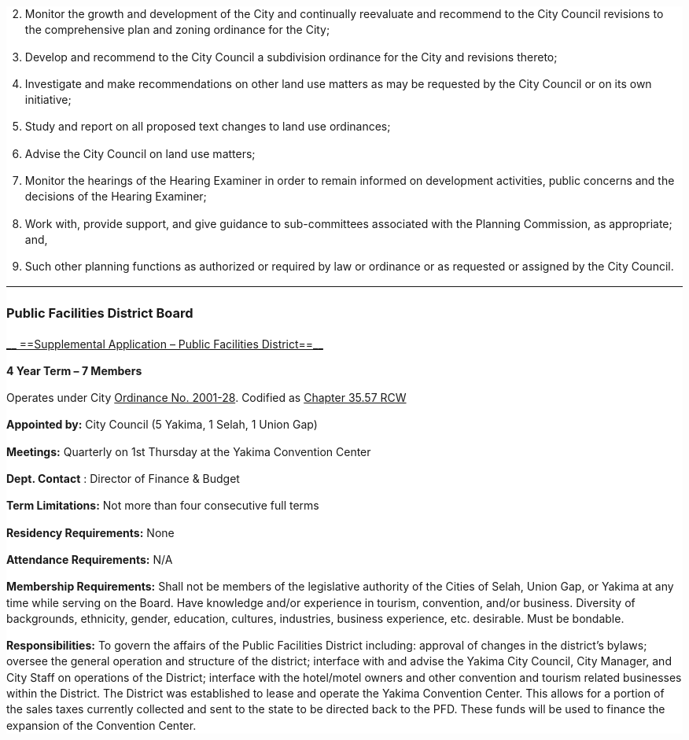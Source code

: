2.    Monitor the growth and development of the City and continually reevaluate and recommend to the City Council revisions to the comprehensive plan and zoning ordinance for the City;

3.    Develop and recommend to the City Council a subdivision ordinance for the City and revisions thereto;

4.    Investigate and make recommendations on other land use matters as may be requested by the City Council or on its own initiative;

5.    Study and report on all proposed text changes to land use ordinances;

6.    Advise the City Council on land use matters;

7.    Monitor the hearings of the Hearing Examiner in order to remain informed on development activities, public concerns and the decisions of the Hearing Examiner;

8. Work with, provide support, and give guidance to sub-committees associated with the Planning Commission, as appropriate; and,

9.    Such other planning functions as authorized or required by law or ordinance or as requested or assigned by the City Council.

***

### Public Facilities District Board

 [__ ==Supplemental Application – Public Facilities District==__](https://www.yakimawa.gov/council/assets/SUPPLEMENTAL-TO-APPLICATION-FORM-PFD.pdf) 

 __4 Year Term – 7 Members__ 

Operates under City [Ordinance No. 2001-28](https://apps.yakimawa.gov/WebLink/DocView.aspx?id=39712&dbid=0&repo=CityOfYakima). Codified as [Chapter 35.57 RCW](https://app.leg.wa.gov/rcw/default.aspx?cite=35.57) 

 __Appointed by:__  City Council (5 Yakima, 1 Selah, 1 Union Gap)

 __Meetings:__ Quarterly on 1st Thursday at the Yakima Convention Center

 __Dept. Contact__ : Director of Finance & Budget

 __Term Limitations:__ Not more than four consecutive full terms

 __Residency Requirements:__ None

 __Attendance Requirements:__ N/A

 __Membership Requirements:__ Shall not be members of the legislative authority of the Cities of Selah, Union Gap, or Yakima at any time while serving on the Board. Have knowledge and/or experience in tourism, convention, and/or business. Diversity of backgrounds, ethnicity, gender, education, cultures, industries, business experience, etc. desirable. Must be bondable.

 __Responsibilities:__ To govern the affairs of the Public Facilities District including: approval of changes in the district’s bylaws; oversee the general operation and structure of the district; interface with and advise the Yakima City Council, City Manager, and City Staff on operations of the District; interface with the hotel/motel owners and other convention and tourism related businesses within the District. The District was established to lease and operate the Yakima Convention Center. This allows for a portion of the sales taxes currently collected and sent to the state to be directed back to the PFD. These funds will be used to finance the expansion of the Convention Center.
